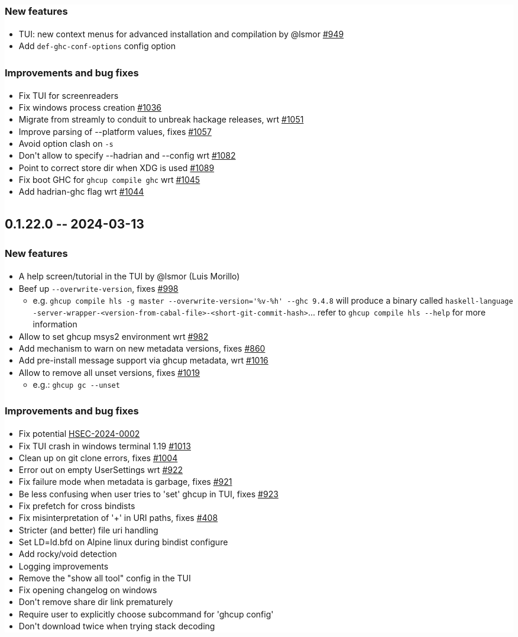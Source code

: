 ### New features

* TUI: new context menus for advanced installation and compilation by @lsmor [#949](https://github.com/haskell/ghcup-hs/pull/949)
* Add `def-ghc-conf-options` config option

### Improvements and bug fixes

* Fix TUI for screenreaders
* Fix windows process creation [#1036](https://github.com/haskell/ghcup-hs/issues/1036)
* Migrate from streamly to conduit to unbreak hackage releases, wrt [#1051](https://github.com/haskell/ghcup-hs/issues/1051)
* Improve parsing of --platform values, fixes [#1057](https://github.com/haskell/ghcup-hs/issues/1057)
* Avoid option clash on `-s`
* Don't allow to specify --hadrian and --config wrt [#1082](https://github.com/haskell/ghcup-hs/issues/1082)
* Point to correct store dir when XDG is used [#1089](https://github.com/haskell/ghcup-hs/issues/1089)
* Fix boot GHC for `ghcup compile ghc` wrt [#1045](https://github.com/haskell/ghcup-hs/issues/1045)
* Add hadrian-ghc flag wrt [#1044](https://github.com/haskell/ghcup-hs/issues/1044)

## 0.1.22.0 -- 2024-03-13

### New features

* A help screen/tutorial in the TUI by @lsmor (Luis Morillo)
* Beef up `--overwrite-version`, fixes [#998](https://github.com/haskell/ghcup-hs/issues/998)
  * e.g. `ghcup compile hls -g master --overwrite-version='%v-%h' --ghc 9.4.8` will produce a binary called `haskell-language-server-wrapper-<version-from-cabal-file>-<short-git-commit-hash>`... refer to `ghcup compile hls --help` for more information
* Allow to set ghcup msys2 environment wrt [#982](https://github.com/haskell/ghcup-hs/issues/982)
* Add mechanism to warn on new metadata versions, fixes [#860](https://github.com/haskell/ghcup-hs/issues/860)
* Add pre-install message support via ghcup metadata, wrt [#1016](https://github.com/haskell/ghcup-hs/issues/1016)
* Allow to remove all unset versions, fixes [#1019](https://github.com/haskell/ghcup-hs/issues/1019)
  * e.g.: `ghcup gc --unset`

### Improvements and bug fixes

* Fix potential [HSEC-2024-0002](https://haskell.github.io/security-advisories/advisory/HSEC-2024-0002.html)
* Fix TUI crash in windows terminal 1.19 [#1013](https://github.com/haskell/ghcup-hs/issues/1013)
* Clean up on git clone errors, fixes [#1004](https://github.com/haskell/ghcup-hs/issues/1004)
* Error out on empty UserSettings wrt [#922](https://github.com/haskell/ghcup-hs/issues/922)
* Fix failure mode when metadata is garbage, fixes [#921](https://github.com/haskell/ghcup-hs/issues/921)
* Be less confusing when user tries to 'set' ghcup in TUI, fixes [#923](https://github.com/haskell/ghcup-hs/issues/923)
* Fix prefetch for cross bindists
* Fix misinterpretation of '+' in URI paths, fixes [#408](https://github.com/haskell/ghcup-hs/issues/408)
* Stricter (and better) file uri handling
* Set LD=ld.bfd on Alpine linux during bindist configure
* Add rocky/void detection
* Logging improvements
* Remove the "show all tool" config in the TUI
* Fix opening changelog on windows
* Don't remove share dir link prematurely
* Require user to explicitly choose subcommand for 'ghcup config'
* Don't download twice when trying stack decoding

